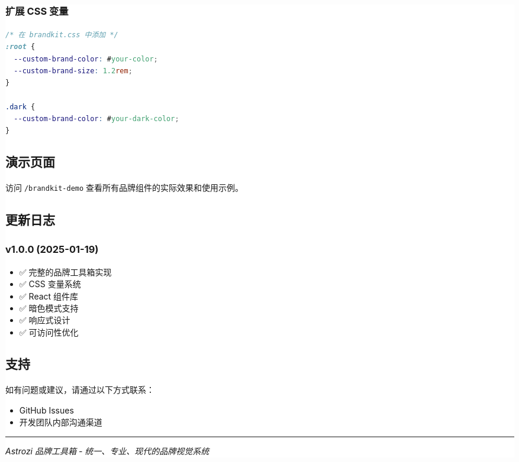 ### 扩展 CSS 变量

```css
/* 在 brandkit.css 中添加 */
:root {
  --custom-brand-color: #your-color;
  --custom-brand-size: 1.2rem;
}

.dark {
  --custom-brand-color: #your-dark-color;
}
```

## 演示页面

访问 `/brandkit-demo` 查看所有品牌组件的实际效果和使用示例。

## 更新日志

### v1.0.0 (2025-01-19)
- ✅ 完整的品牌工具箱实现
- ✅ CSS 变量系统
- ✅ React 组件库
- ✅ 暗色模式支持
- ✅ 响应式设计
- ✅ 可访问性优化

## 支持

如有问题或建议，请通过以下方式联系：
- GitHub Issues
- 开发团队内部沟通渠道

---

*Astrozi 品牌工具箱 - 统一、专业、现代的品牌视觉系统*